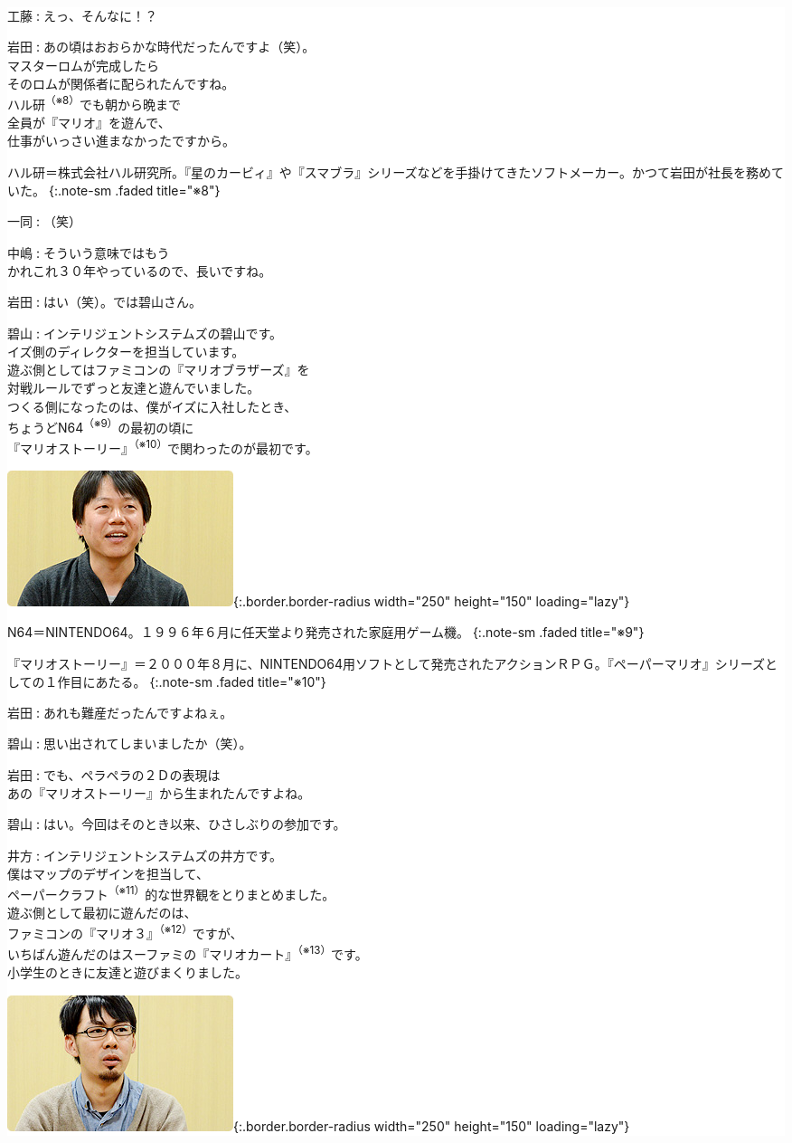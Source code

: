 工藤
: えっ、そんなに！？

岩田
: あの頃はおおらかな時代だったんですよ（笑）。<br>マスターロムが完成したら<br>そのロムが関係者に配られたんですね。<br>ハル研<sup>（※8）</sup>でも朝から晩まで<br>全員が『マリオ』を遊んで、<br>仕事がいっさい進まなかったですから。

ハル研＝株式会社ハル研究所。『星のカービィ』や『スマブラ』シリーズなどを手掛けてきたソフトメーカー。かつて岩田が社長を務めていた。
{:.note-sm .faded title="※8"}

一同
: （笑）

中嶋
: そういう意味ではもう<br>かれこれ３０年やっているので、長いですね。

岩田
: はい（笑）。では碧山さん。

碧山
: インテリジェントシステムズの碧山です。<br>イズ側のディレクターを担当しています。<br>遊ぶ側としてはファミコンの『マリオブラザーズ』を<br>対戦ルールでずっと友達と遊んでいました。<br>つくる側になったのは、僕がイズに入社したとき、<br>ちょうどN64<sup>（※9）</sup>の最初の頃に<br>『マリオストーリー』<sup>（※10）</sup>で関わったのが最初です。

![](/others/interviews/jp/3ds/ag5j/vol1/img/photo3.jpg){:.border.border-radius width="250" height="150"  loading="lazy"}

N64＝NINTENDO64。１９９６年６月に任天堂より発売された家庭用ゲーム機。
{:.note-sm .faded title="※9"}

『マリオストーリー』＝２０００年８月に、NINTENDO64用ソフトとして発売されたアクションＲＰＧ。『ペーパーマリオ』シリーズとしての１作目にあたる。
{:.note-sm .faded title="※10"}

岩田
: あれも難産だったんですよねぇ。

碧山
: 思い出されてしまいましたか（笑）。

岩田
: でも、ペラペラの２Ｄの表現は<br>あの『マリオストーリー』から生まれたんですよね。

碧山
: はい。今回はそのとき以来、ひさしぶりの参加です。

井方
: インテリジェントシステムズの井方です。<br>僕はマップのデザインを担当して、<br>ペーパークラフト<sup>（※11）</sup>的な世界観をとりまとめました。<br>遊ぶ側として最初に遊んだのは、<br>ファミコンの『マリオ３』<sup>（※12）</sup>ですが、<br>いちばん遊んだのはスーファミの『マリオカート』<sup>（※13）</sup>です。<br>小学生のときに友達と遊びまくりました。

![](/others/interviews/jp/3ds/ag5j/vol1/img/photo4.jpg){:.border.border-radius width="250" height="150"  loading="lazy"}
